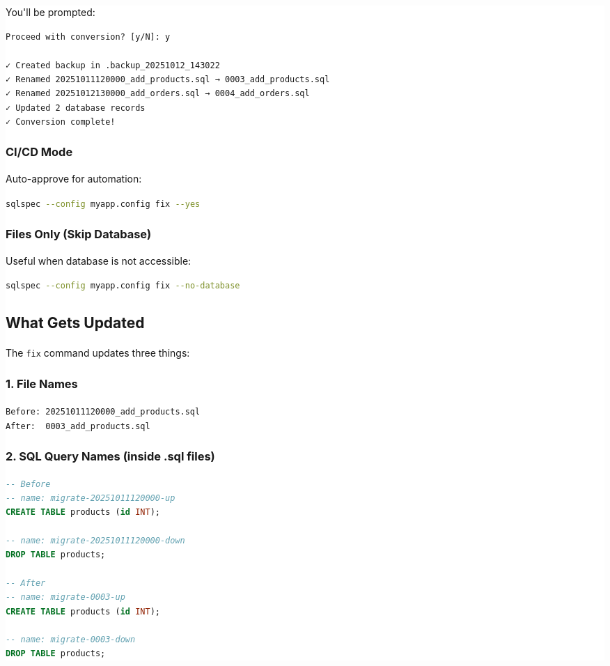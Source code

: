 You'll be prompted:

```
Proceed with conversion? [y/N]: y

✓ Created backup in .backup_20251012_143022
✓ Renamed 20251011120000_add_products.sql → 0003_add_products.sql
✓ Renamed 20251012130000_add_orders.sql → 0004_add_orders.sql
✓ Updated 2 database records
✓ Conversion complete!
```

### CI/CD Mode

Auto-approve for automation:

```bash
sqlspec --config myapp.config fix --yes
```

### Files Only (Skip Database)

Useful when database is not accessible:

```bash
sqlspec --config myapp.config fix --no-database
```

## What Gets Updated

The `fix` command updates three things:

### 1. File Names

```
Before: 20251011120000_add_products.sql
After:  0003_add_products.sql
```

### 2. SQL Query Names (inside .sql files)

```sql
-- Before
-- name: migrate-20251011120000-up
CREATE TABLE products (id INT);

-- name: migrate-20251011120000-down
DROP TABLE products;

-- After
-- name: migrate-0003-up
CREATE TABLE products (id INT);

-- name: migrate-0003-down
DROP TABLE products;
```
